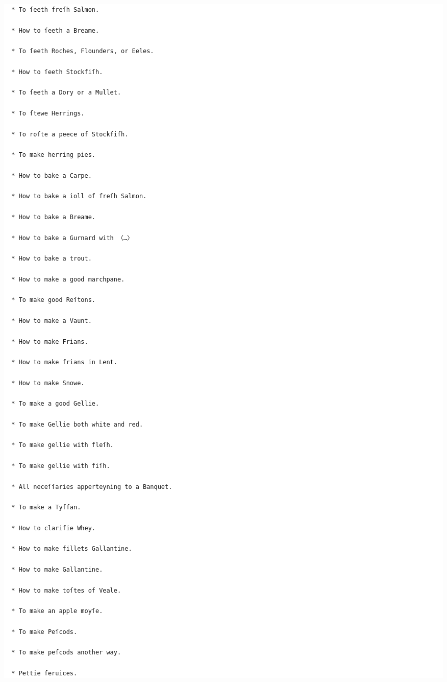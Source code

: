       * To ſeeth freſh Salmon.

      * How to ſeeth a Breame.

      * To ſeeth Roches, Flounders, or Eeles.

      * How to ſeeth Stockfiſh.

      * To ſeeth a Dory or a Mullet.

      * To ſtewe Herrings.

      * To roſte a peece of Stockfiſh.

      * To make herring pies.

      * How to bake a Carpe.

      * How to bake a ioll of freſh Salmon.

      * How to bake a Breame.

      * How to bake a Gurnard with 〈…〉

      * How to bake a trout.

      * How to make a good marchpane.

      * To make good Reſtons.

      * How to make a Vaunt.

      * How to make Frians.

      * How to make frians in Lent.

      * How to make Snowe.

      * To make a good Gellie.

      * To make Gellie both white and red.

      * To make gellie with fleſh.

      * To make gellie with fiſh.

      * All neceſſaries apperteyning to a Banquet.

      * To make a Tyſſan.

      * How to clarifie Whey.

      * How to make fillets Gallantine.

      * How to make Gallantine.

      * How to make toſtes of Veale.

      * To make an apple moyſe.

      * To make Peſcods.

      * To make peſcods another way.

      * Pettie ſeruices.
